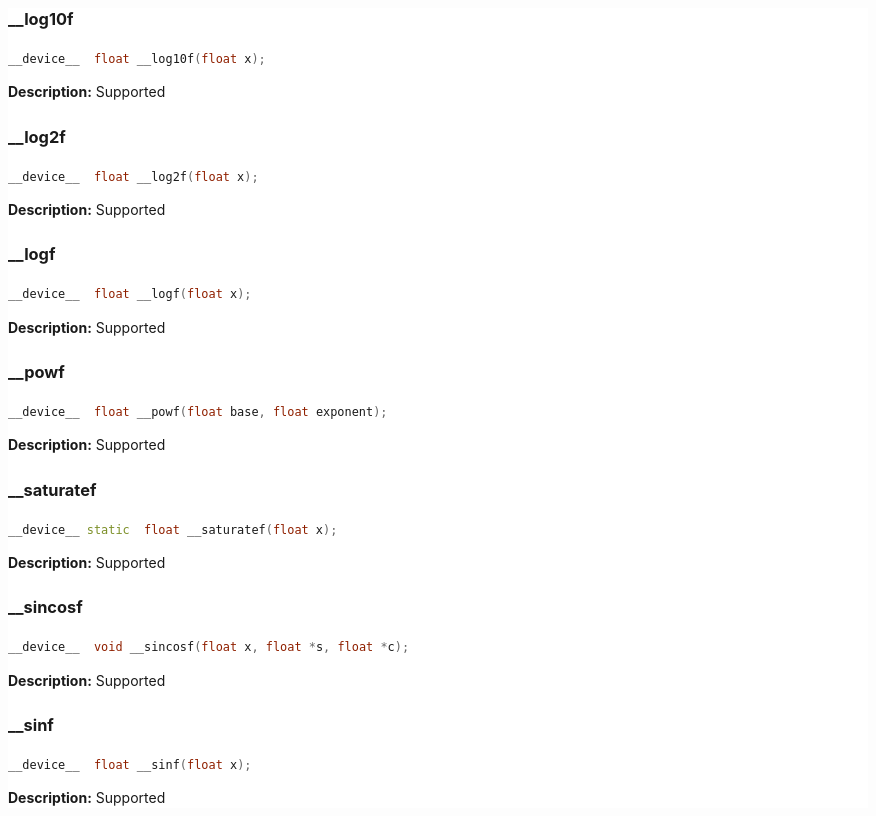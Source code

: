 
### __log10f
```cpp
__device__  float __log10f(float x);

```
**Description:**  Supported


### __log2f
```cpp
__device__  float __log2f(float x);

```
**Description:**  Supported


### __logf
```cpp
__device__  float __logf(float x);

```
**Description:**  Supported


### __powf
```cpp
__device__  float __powf(float base, float exponent);

```
**Description:**  Supported


### __saturatef
```cpp
__device__ static  float __saturatef(float x);

```
**Description:**  Supported


### __sincosf
```cpp
__device__  void __sincosf(float x, float *s, float *c);

```
**Description:**  Supported


### __sinf
```cpp
__device__  float __sinf(float x);

```
**Description:**  Supported
